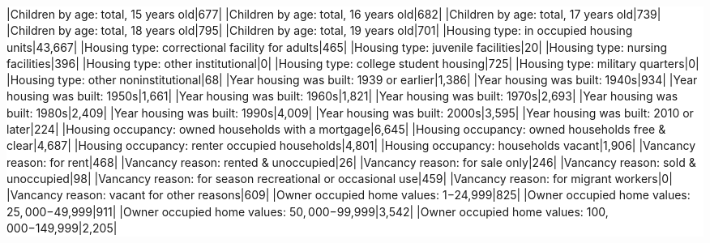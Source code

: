 |Children by age: total, 15 years old|677|
|Children by age: total, 16 years old|682|
|Children by age: total, 17 years old|739|
|Children by age: total, 18 years old|795|
|Children by age: total, 19 years old|701|
|Housing type: in occupied housing units|43,667|
|Housing type: correctional facility for adults|465|
|Housing type: juvenile facilities|20|
|Housing type: nursing facilities|396|
|Housing type: other institutional|0|
|Housing type: college student housing|725|
|Housing type: military quarters|0|
|Housing type: other noninstitutional|68|
|Year housing was built: 1939 or earlier|1,386|
|Year housing was built: 1940s|934|
|Year housing was built: 1950s|1,661|
|Year housing was built: 1960s|1,821|
|Year housing was built: 1970s|2,693|
|Year housing was built: 1980s|2,409|
|Year housing was built: 1990s|4,009|
|Year housing was built: 2000s|3,595|
|Year housing was built: 2010 or later|224|
|Housing occupancy: owned households with a mortgage|6,645|
|Housing occupancy: owned households free & clear|4,687|
|Housing occupancy: renter occupied households|4,801|
|Housing occupancy: households vacant|1,906|
|Vancancy reason: for rent|468|
|Vancancy reason: rented & unoccupied|26|
|Vancancy reason: for sale only|246|
|Vancancy reason: sold & unoccupied|98|
|Vancancy reason: for season recreational or occasional use|459|
|Vancancy reason: for migrant workers|0|
|Vancancy reason: vacant for other reasons|609|
|Owner occupied home values: $1-$24,999|825|
|Owner occupied home values: $25,000-$49,999|911|
|Owner occupied home values: $50,000-$99,999|3,542|
|Owner occupied home values: $100,000-$149,999|2,205|